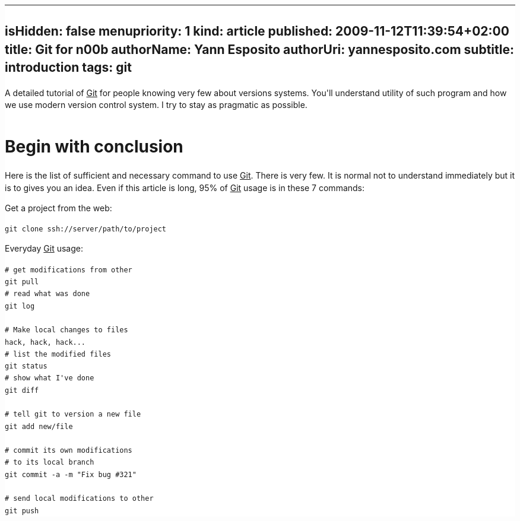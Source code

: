 -----
isHidden:       false
menupriority:   1
kind:           article
published:           2009-11-12T11:39:54+02:00
title: Git for n00b
authorName: Yann Esposito
authorUri: yannesposito.com
subtitle: introduction
tags: git
-----

<div class="intro">

 A detailed tutorial of <a href="http://git-scm.org">Git</a> for people knowing very few about versions systems.
You'll understand utility of such program and how we use modern version control system.
I try to stay as pragmatic as possible.

</div>



# Begin with conclusion

Here is the list of sufficient and necessary command to use [Git][git].
There is very few.
It is normal not to understand immediately but it is to gives you an idea.
Even if this article is long, 95% of [Git][git] usage is in these 7 commands:

Get a project from the web:

	git clone ssh://server/path/to/project

Everyday [Git][git] usage:

~~~
# get modifications from other
git pull
# read what was done
git log

# Make local changes to files
hack, hack, hack...
# list the modified files
git status
# show what I've done
git diff

# tell git to version a new file
git add new/file

# commit its own modifications
# to its local branch
git commit -a -m "Fix bug #321"

# send local modifications to other
git push
~~~


[git]: http://git-scm.org "Git"
[git]: http://git-scm.org "Git"
[git]: http://git-scm.org "Git"